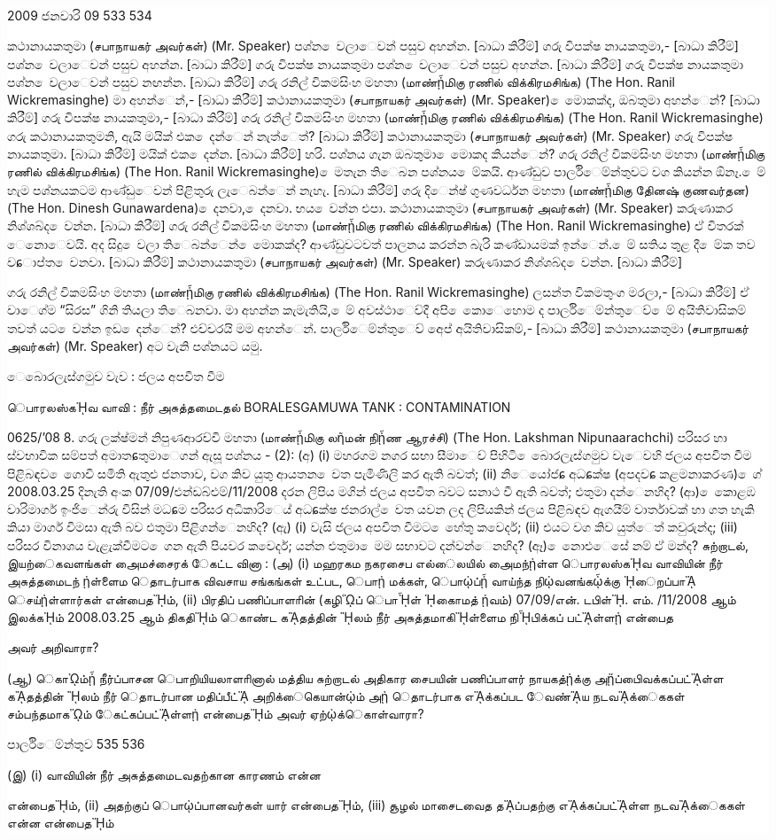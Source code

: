2009 ජනවාරි 09 533 534

කථානායකතුමා (சபாநாயகர் அவர்கள்) (Mr. Speaker) පශ්න ෙවලාෙවන් පසුව අහන්න. [බාධා කිරීම්] ගරු විපක්ෂ නායකතුමා,- [බාධා කිරීම්] පශ්න ෙවලාෙවන් පසුව අහන්න. [බාධා කිරීම්] ගරු විපක්ෂ නායකතුමා පශ්න ෙවලාෙවන් පසුව අහන්න. [බාධා කිරීම්] ගරු විපක්ෂ නායකතුමා පශ්න ෙවලාෙවන් පසුව නඟන්න. [බාධා කිරීම්] ගරු රනිල් විකමසිංහ මහතා (மாண்ᾗமிகு ரணில் விக்கிரமசிங்க) (The Hon. Ranil Wickremasinghe) මා අහන්ෙන්,- [බාධා කිරීම්] කථානායකතුමා (சபாநாயகர் அவர்கள்) (Mr. Speaker) ෙමොකක්ද, ඔබතුමා අහන්ෙන්? [බාධා කිරීම්] ගරු විපක්ෂ නායකතුමා,- [බාධා කිරීම්] ගරු රනිල් විකමසිංහ මහතා (மாண்ᾗமிகு ரணில் விக்கிரமசிங்க) (The Hon. Ranil Wickremasinghe) ගරු කථානායකතුමනි, ඇයි මයික් එක ෙදන්ෙන් නැත්ෙත්? [බාධා කිරීම්] කථානායකතුමා (சபாநாயகர் அவர்கள்) (Mr. Speaker) ගරු විපක්ෂ නායකතුමා. [බාධා කිරීම්] මයික් එක ෙදන්න. [බාධා කිරීම්] හරි. පශ්නය ගැන ඔබතුමා ෙමොකද කියන්ෙන්? ගරු රනිල් විකමසිංහ මහතා (மாண்ᾗமிகு ரணில் விக்கிரமசிங்க) (The Hon. Ranil Wickremasinghe) ෙමතැන තිෙබන පශ්නය ෙම්කයි. ආණ්ඩුව පාර්ලිෙම්න්තුවට වග කියන්න ඕනෑ. ෙම් හැම පශ්නයකටම ආණ්ඩුෙවන් පිළිතුරු ලැෙබන්ෙන් නැහැ. [බාධා කිරීම්] ගරු දිෙන්ෂ් ගුණවර්ධන මහතා (மாண்ᾗமிகு திேனஷ் குணவர்தன) (The Hon. Dinesh Gunawardena) ෙදනවා, ෙදනවා. භය ෙවන්න එපා. කථානායකතුමා (சபாநாயகர் அவர்கள்) (Mr. Speaker) කරුණාකර නිශ්ශබ්ද ෙවන්න. [බාධා කිරීම්] ගරු රනිල් විකමසිංහ මහතා (மாண்ᾗமிகு ரணில் விக்கிரமசிங்க) (The Hon. Ranil Wickremasinghe) ඒ විතරක් ෙනොෙවයි. අද සිදු ෙවලා තිෙබන්ෙන් ෙමොකක්ද? ආණ්ඩුවටවත් පාලනය කරන්න බැරි කණ්ඩායමක් ඉන්ෙන්. ෙම් සතිය තුළ දී ෙම්ක තව වɕාප්ත ෙවනවා. [බාධා කිරීම්] කථානායකතුමා (சபாநாயகர் அவர்கள்) (Mr. Speaker) කරුණාකර නිශ්ශබ්ද ෙවන්න. [බාධා කිරීම්]

ගරු රනිල් විකමසිංහ මහතා (மாண்ᾗமிகு ரணில் விக்கிரமசிங்க) (The Hon. Ranil Wickremasinghe) ලසන්ත විකමතුංග මරලා,- [බාධා කිරීම්] ඒ වාෙග්ම “සිරස” ගිනි තියලා තිෙබනවා. මා අහන්න කැමැතියි, ෙම් අවස්ථාෙව්දී අපි ෙකොෙහොම ද පාර්ලිෙම්න්තුෙව් ෙම් අයිතිවාසිකම් තවත් යට ෙවන්න ඉඩ ෙදන්ෙන්? එච්චරයි මම අහන්ෙන්. පාර්ලිෙම්න්තුෙව් අෙප් අයිතිවාසිකම්,- [බාධා කිරීම්] කථානායකතුමා (சபாநாயகர் அவர்கள்) (Mr. Speaker) අට වැනි පශ්නයට යමු.

ෙබොරලැස්ගමුව වැව : ජලය අපවිත වීම

ெபாரலஸ்கᾙவ வாவி : நீர் அசுத்தமைடதல் BORALESGAMUWA TANK : CONTAMINATION

0625/’08 8. ගරු ලක්ෂ්මන් නිපුණආරච්චි මහතා (மாண்ᾗமிகு லῆமன் நிᾗண ஆரச்சி) (The Hon. Lakshman Nipunaarachchi) පරිසර හා ස්වභාවික සම්පත් අමාතɕතුමාෙගන් ඇසූ පශ්නය - (2): (අ) (i) මහරගම නගර සභා සීමාෙව් පිහිටි ෙබොරලැස්ගමුව වැෙවහි ජලය අපවිත වීම පිළිබඳව ෙගොවි සමිති ඇතුළු ජනතාව, වග කිව යුතු ආයතන ෙවත පැමිණිලි කර ඇති බවත්; (ii) නිෙයෝජɕ අධɕක්ෂ (අපදවɕ කළමනාකරණ) ෙග් 2008.03.25 දිනැති අංක 07/09/එන්ඩබ්එම්/11/2008 දරන ලිපිය මගින් ජලය අපවිත බවට සනාථ වී ඇති බවත්; එතුමා දන්ෙනහිද? (ආ) ෙකොළඹ වාරිමාර්ග ඉංජිෙන්රු විසින් මධɕම පරිසර අධිකාරිෙය් අධɕක්ෂ ජනරාල් ෙවත යවන ලද ලිපියකින් ජලය පිළිබඳව ඇගයීම් වාර්තාවක් හා ගත හැකි කියා මාර්ග විමසා ඇති බව එතුමා පිළිගන්ෙනහිද? (ඇ) (i) වැසි ජලය අපවිත වීමට ෙහේතු කවෙර්ද; (ii) එයට වග කිව යුත්ෙත් කවුරුන්ද; (iii) පරිසර විනාශය වැළැක්වීමට ෙගන ඇති පියවර කවෙර්ද; යන්න එතුමා ෙමම සභාවට දන්වන්ෙනහිද? (ඈ) ෙනොඑෙසේ නම් ඒ මන්ද? சுற்றாடல், இயற்ைகவளங்கள் அைமச்சைரக் ேகட்ட வினா : (அ) (i) மஹரகம நகரசைப எல்ைலயில் அைமந்ᾐள்ள ெபாரலஸ்கᾙவ வாவியின் நீர் அசுத்தமைடந் ᾐள்ளைம ெதாடர்பாக விவசாய சங்கங்கள் உட்பட, ெபாᾐ மக்கள், ெபாᾠப்ᾗ வாய்ந்த நிᾠவனங்கᾦக்கு ᾙைறப்பாᾌ ெசய்ᾐள்ளார்கள் என்பைதᾜம், (ii) பிரதிப் பணிப்பாளாின் (கழிᾫப் ெபாᾞள் ᾙகாைமத் ᾐவம்) 07/09/என். டபிள்ᾝ. எம். /11/2008 ஆம் இலக்கᾙம் 2008.03.25 ஆம் திகதிᾜம் ெகாண்ட கᾊதத்தின் ᾚலம் நீர் அசுத்தமாகிᾜள்ளைம நிᾟபிக்கப் பட்ᾌள்ளᾐ என்பைத

அவர் அறிவாரா?

(ஆ) ெகாᾨம்ᾗ நீர்ப்பாசன ெபாறியியலாளாினால் மத்திய சுற்றாடல் அதிகார சைபயின் பணிப்பாளர் நாயகத்ᾐக்கு அᾔப்பிைவக்கப்பட்ᾌள்ள கᾊதத்தின் ᾚலம் நீர் ெதாடர்பான மதிப்பீட்ᾌ அறிக்ைகெயான்ᾠம் அᾐ ெதாடர்பாக எᾌக்கப்பட ேவண்ᾊய நடவᾊக்ைககள் சம்பந்தமாகᾫம் ேகட்கப்பட்ᾌள்ளᾐ என்பைதᾜம் அவர் ஏற்ᾠக்ெகாள்வாரா?

පාර්ලිෙම්න්තුව 535 536

(இ) (i) வாவியின் நீர் அசுத்தமைடவதற்கான காரணம் என்ன

என்பைதᾜம், (ii) அதற்குப் ெபாᾠப்பானவர்கள் யார் என்பைதᾜம், (iii) சூழல் மாசைடவைத தᾌப்பதற்கு எᾌக்கப்பட்ᾌள்ள நடவᾊக்ைககள் என்ன என்பைதᾜம்
